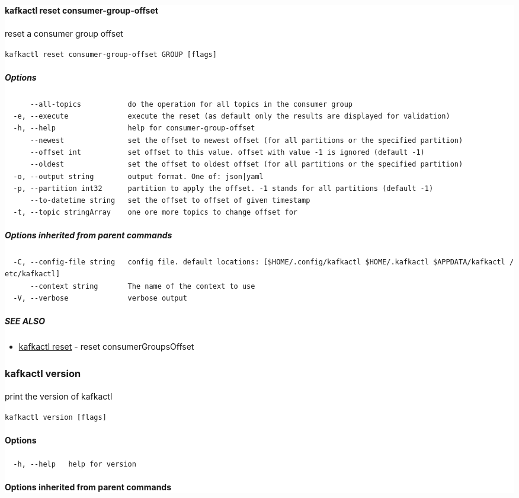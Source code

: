
#### kafkactl reset consumer-group-offset

reset a consumer group offset

```
kafkactl reset consumer-group-offset GROUP [flags]
```

##### Options

```
      --all-topics           do the operation for all topics in the consumer group
  -e, --execute              execute the reset (as default only the results are displayed for validation)
  -h, --help                 help for consumer-group-offset
      --newest               set the offset to newest offset (for all partitions or the specified partition)
      --offset int           set offset to this value. offset with value -1 is ignored (default -1)
      --oldest               set the offset to oldest offset (for all partitions or the specified partition)
  -o, --output string        output format. One of: json|yaml
  -p, --partition int32      partition to apply the offset. -1 stands for all partitions (default -1)
      --to-datetime string   set the offset to offset of given timestamp
  -t, --topic stringArray    one ore more topics to change offset for
```

##### Options inherited from parent commands

```
  -C, --config-file string   config file. default locations: [$HOME/.config/kafkactl $HOME/.kafkactl $APPDATA/kafkactl /etc/kafkactl]
      --context string       The name of the context to use
  -V, --verbose              verbose output
```

##### SEE ALSO

* [kafkactl reset](#kafkactl-reset)	 - reset consumerGroupsOffset


### kafkactl version

print the version of kafkactl

```
kafkactl version [flags]
```

#### Options

```
  -h, --help   help for version
```

#### Options inherited from parent commands

